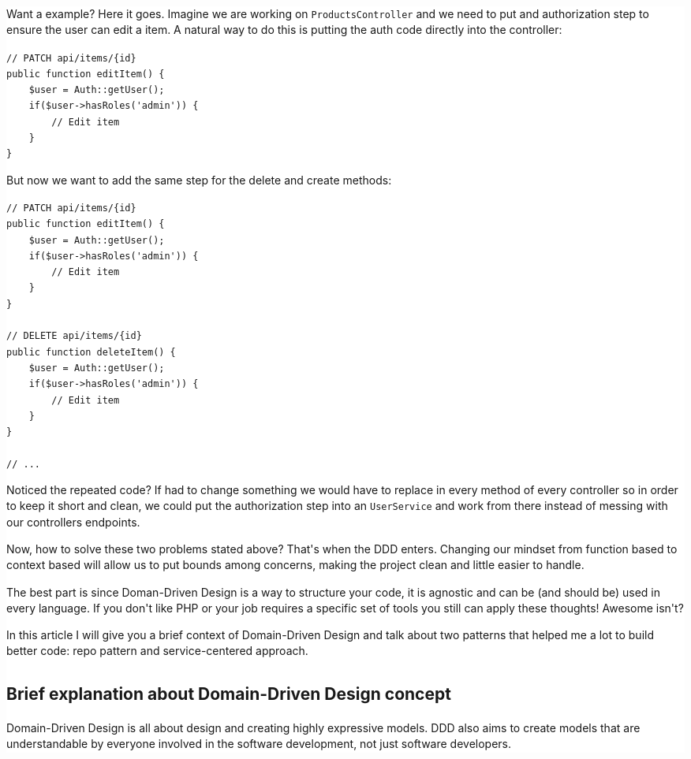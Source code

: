 Want a example? Here it goes. Imagine we are working on `ProductsController` and we need to put and authorization step to ensure the user can edit a item. A natural way to do this is putting the auth code directly into the controller:

```
// PATCH api/items/{id}
public function editItem() {
    $user = Auth::getUser();
    if($user->hasRoles('admin')) {
        // Edit item
    }
}
```

But now we want to add the same step for the delete and create methods:

```
// PATCH api/items/{id}
public function editItem() {
    $user = Auth::getUser();
    if($user->hasRoles('admin')) {
        // Edit item
    }
}

// DELETE api/items/{id}
public function deleteItem() {
    $user = Auth::getUser();
    if($user->hasRoles('admin')) {
        // Edit item
    }
}

// ...

```

Noticed the repeated code? If had to change something we would have to replace in every method of every controller so in order to keep it short and clean, we could put the authorization step into an `UserService` and work from there instead of messing with our controllers endpoints.

Now, how to solve these two problems stated above? That's when the DDD enters. Changing our mindset from function based to context based will allow us to put bounds among concerns, making the project clean and little easier to handle.

The best part is since Doman-Driven Design is a way to structure your code, it is agnostic and can be (and should be) used in every language. If you don't like PHP or your job requires a specific set of tools you still can apply these thoughts! Awesome isn't?

In this article I will give you a brief context of Domain-Driven Design and talk about two patterns that helped me a lot to build better code: repo pattern and service-centered approach.

## Brief explanation about Domain-Driven Design concept

Domain-Driven Design is all about design and creating highly expressive models. DDD also aims to create models that are understandable by everyone involved in the software development, not just software developers.
